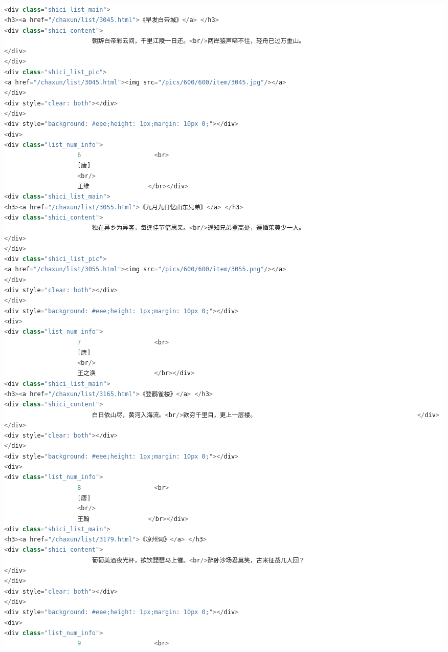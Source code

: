 ```python
<div class="shici_list_main">
<h3><a href="/chaxun/list/3045.html">《早发白帝城》</a> </h3>
<div class="shici_content">
                        朝辞白帝彩云间，千里江陵一日还。<br/>两岸猿声啼不住，轻舟已过万重山。                                            </div>
</div>
<div class="shici_list_pic">
<a href="/chaxun/list/3045.html"><img src="/pics/600/600/item/3045.jpg"/></a>
</div>
<div style="clear: both"></div>
</div>
<div style="background: #eee;height: 1px;margin: 10px 0;"></div>
<div>
<div class="list_num_info">
                    6                    <br>
                    [唐]
                    <br/>
                    王维                </br></div>
<div class="shici_list_main">
<h3><a href="/chaxun/list/3055.html">《九月九日忆山东兄弟》</a> </h3>
<div class="shici_content">
                        独在异乡为异客，每逢佳节倍思亲。<br/>遥知兄弟登高处，遍插茱萸少一人。                                            </div>
</div>
<div class="shici_list_pic">
<a href="/chaxun/list/3055.html"><img src="/pics/600/600/item/3055.png"/></a>
</div>
<div style="clear: both"></div>
</div>
<div style="background: #eee;height: 1px;margin: 10px 0;"></div>
<div>
<div class="list_num_info">
                    7                    <br>
                    [唐]
                    <br/>
                    王之涣                </br></div>
<div class="shici_list_main">
<h3><a href="/chaxun/list/3165.html">《登鹳雀楼》</a> </h3>
<div class="shici_content">
                        白日依山尽，黄河入海流。<br/>欲穷千里目，更上一层楼。                                            </div>
</div>
<div style="clear: both"></div>
</div>
<div style="background: #eee;height: 1px;margin: 10px 0;"></div>
<div>
<div class="list_num_info">
                    8                    <br>
                    [唐]
                    <br/>
                    王翰                </br></div>
<div class="shici_list_main">
<h3><a href="/chaxun/list/3179.html">《凉州词》</a> </h3>
<div class="shici_content">
                        葡萄美酒夜光杯，欲饮琵琶马上催。<br/>醉卧沙场君莫笑，古来征战几人回？                                            </div>
</div>
<div style="clear: both"></div>
</div>
<div style="background: #eee;height: 1px;margin: 10px 0;"></div>
<div>
<div class="list_num_info">
                    9                    <br>
```